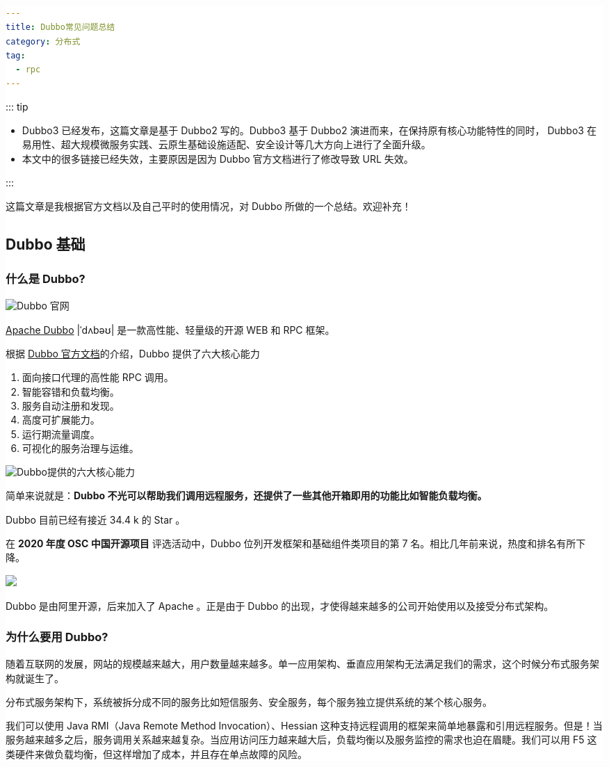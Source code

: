 ```yaml
---
title: Dubbo常见问题总结
category: 分布式
tag:
  - rpc
---
```


::: tip

- Dubbo3 已经发布，这篇文章是基于 Dubbo2 写的。Dubbo3 基于 Dubbo2 演进而来，在保持原有核心功能特性的同时， Dubbo3 在易用性、超大规模微服务实践、云原生基础设施适配、安全设计等几大方向上进行了全面升级。
- 本文中的很多链接已经失效，主要原因是因为 Dubbo 官方文档进行了修改导致 URL 失效。

:::

这篇文章是我根据官方文档以及自己平时的使用情况，对 Dubbo 所做的一个总结。欢迎补充！

## Dubbo 基础

### 什么是 Dubbo?

![Dubbo 官网](https://oss.javaguide.cn/github/javaguide/system-design/distributed-system/rpc/dubbo.org-overview.png)

[Apache Dubbo](https://github.com/apache/dubbo) |ˈdʌbəʊ| 是一款高性能、轻量级的开源 WEB 和 RPC 框架。

根据 [Dubbo 官方文档](https://dubbo.apache.org/zh/)的介绍，Dubbo 提供了六大核心能力

1. 面向接口代理的高性能 RPC 调用。
2. 智能容错和负载均衡。
3. 服务自动注册和发现。
4. 高度可扩展能力。
5. 运行期流量调度。
6. 可视化的服务治理与运维。

![Dubbo提供的六大核心能力](https://oss.javaguide.cn/%E6%BA%90%E7%A0%81/dubbo/dubbo%E6%8F%90%E4%BE%9B%E7%9A%84%E5%85%AD%E5%A4%A7%E6%A0%B8%E5%BF%83%E8%83%BD%E5%8A%9B.png)

简单来说就是：**Dubbo 不光可以帮助我们调用远程服务，还提供了一些其他开箱即用的功能比如智能负载均衡。**

Dubbo 目前已经有接近 34.4 k 的 Star 。

在 **2020 年度 OSC 中国开源项目** 评选活动中，Dubbo 位列开发框架和基础组件类项目的第 7 名。相比几年前来说，热度和排名有所下降。

![](https://oss.javaguide.cn/%E6%BA%90%E7%A0%81/dubbo/image-20210107153159545.png)

Dubbo 是由阿里开源，后来加入了 Apache 。正是由于 Dubbo 的出现，才使得越来越多的公司开始使用以及接受分布式架构。

### 为什么要用 Dubbo?

随着互联网的发展，网站的规模越来越大，用户数量越来越多。单一应用架构、垂直应用架构无法满足我们的需求，这个时候分布式服务架构就诞生了。

分布式服务架构下，系统被拆分成不同的服务比如短信服务、安全服务，每个服务独立提供系统的某个核心服务。

我们可以使用 Java RMI（Java Remote Method Invocation）、Hessian 这种支持远程调用的框架来简单地暴露和引用远程服务。但是！当服务越来越多之后，服务调用关系越来越复杂。当应用访问压力越来越大后，负载均衡以及服务监控的需求也迫在眉睫。我们可以用 F5 这类硬件来做负载均衡，但这样增加了成本，并且存在单点故障的风险。
